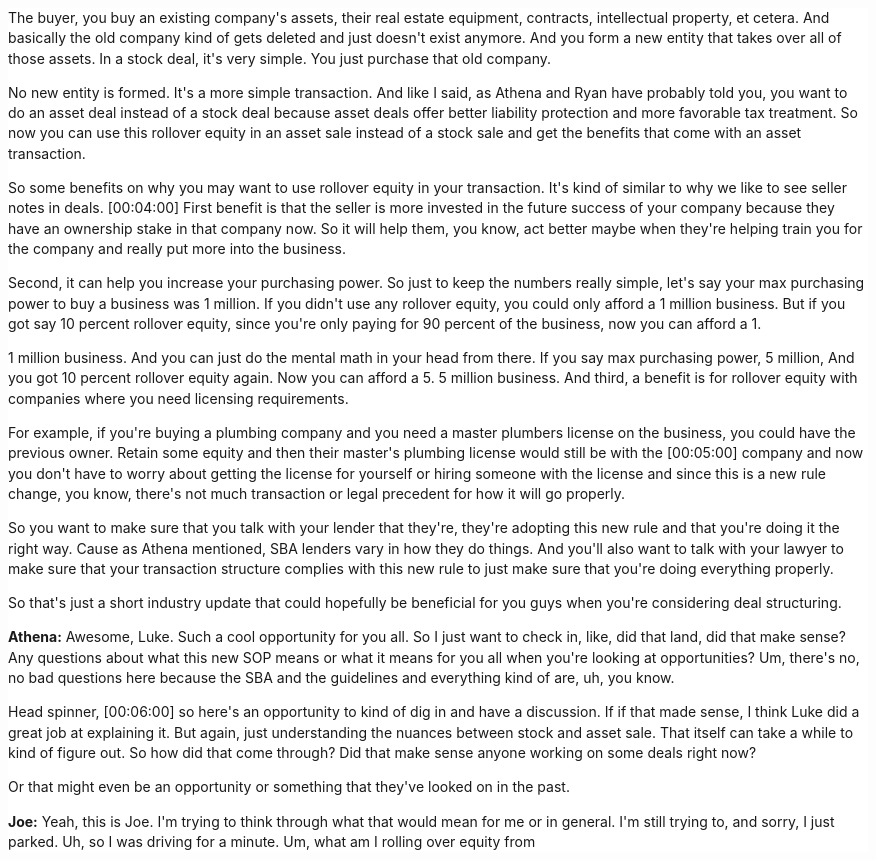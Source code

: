 The buyer, you buy an existing company's assets, their real estate equipment, contracts, intellectual property, et cetera. And basically the old company kind of gets deleted and just doesn't exist anymore. And you form a new entity that takes over all of those assets. In a stock deal, it's very simple. You just purchase that old company.

No new entity is formed. It's a more simple transaction. And like I said, as Athena and Ryan have probably told you, you want to do an asset deal instead of a stock deal because asset deals offer better liability protection and more favorable tax treatment. So now you can use this rollover equity in an asset sale instead of a stock sale and get the benefits that come with an asset transaction.

So some benefits on why you may want to use rollover equity in your transaction. It's kind of similar to why we like to see seller notes in deals. [00:04:00] First benefit is that the seller is more invested in the future success of your company because they have an ownership stake in that company now. So it will help them, you know, act better maybe when they're helping train you for the company and really put more into the business.

Second, it can help you increase your purchasing power. So just to keep the numbers really simple, let's say your max purchasing power to buy a business was 1 million. If you didn't use any rollover equity, you could only afford a 1 million business. But if you got say 10 percent rollover equity, since you're only paying for 90 percent of the business, now you can afford a 1.

1 million business. And you can just do the mental math in your head from there. If you say max purchasing power, 5 million, And you got 10 percent rollover equity again. Now you can afford a 5. 5 million business. And third, a benefit is for rollover equity with companies where you need licensing requirements.

For example, if you're buying a plumbing company and you need a master plumbers license on the business, you could have the previous owner. Retain some equity and then their master's plumbing license would still be with the [00:05:00] company and now you don't have to worry about getting the license for yourself or hiring someone with the license and since this is a new rule change, you know, there's not much transaction or legal precedent for how it will go properly.

So you want to make sure that you talk with your lender that they're, they're adopting this new rule and that you're doing it the right way. Cause as Athena mentioned, SBA lenders vary in how they do things. And you'll also want to talk with your lawyer to make sure that your transaction structure complies with this new rule to just make sure that you're doing everything properly.

So that's just a short industry update that could hopefully be beneficial for you guys when you're considering deal structuring.

**Athena:** Awesome, Luke. Such a cool opportunity for you all. So I just want to check in, like, did that land, did that make sense? Any questions about what this new SOP means or what it means for you all when you're looking at opportunities? Um, there's no, no bad questions here because the SBA and the guidelines and everything kind of are, uh, you know.

Head spinner, [00:06:00] so here's an opportunity to kind of dig in and have a discussion. If if that made sense, I think Luke did a great job at explaining it. But again, just understanding the nuances between stock and asset sale. That itself can take a while to kind of figure out. So how did that come through? Did that make sense anyone working on some deals right now?

Or that might even be an opportunity or something that they've looked on in the past.

**Joe:** Yeah, this is Joe. I'm trying to think through what that would mean for me or in general. I'm still trying to, and sorry, I just parked. Uh, so I was driving for a minute. Um, what am I rolling over equity from 
